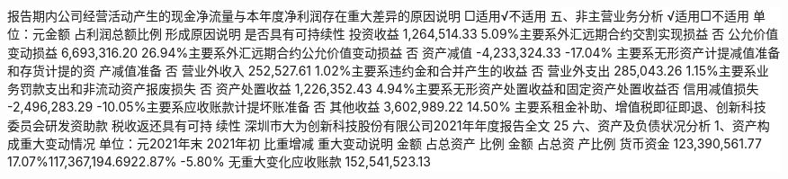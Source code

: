 报告期内公司经营活动产生的现金净流量与本年度净利润存在重大差异的原因说明
□适用√不适用
五、非主营业务分析
√适用□不适用
单位：元金额
占利润总额比例
形成原因说明
是否具有可持续性
投资收益
1,264,514.33
5.09%主要系外汇远期合约交割实现损益
否
公允价值变动损益
6,693,316.20
26.94%主要系外汇远期合约公允价值变动损益
否
资产减值
-4,233,324.33
-17.04%
主要系无形资产计提减值准备和存货计提的资
产减值准备
否
营业外收入
252,527.61
1.02%主要系违约金和合并产生的收益
否
营业外支出
285,043.26
1.15%主要系业务罚款支出和非流动资产报废损失
否
资产处置收益
1,226,352.43
4.94%主要系无形资产处置收益和固定资产处置收益否
信用减值损失
-2,496,283.29
-10.05%主要系应收账款计提坏账准备
否
其他收益
3,602,989.22
14.50%
主要系租金补助、增值税即征即退、创新科技
委员会研发资助款
税收返还具有可持
续性
深圳市大为创新科技股份有限公司2021年年度报告全文
25
六、资产及负债状况分析
1、资产构成重大变动情况
单位：元2021年末
2021年初
比重增减
重大变动说明
金额
占总资产
比例
金额
占总资
产比例
货币资金
123,390,561.77
17.07%117,367,194.6922.87%
-5.80%
无重大变化应收账款
152,541,523.13
